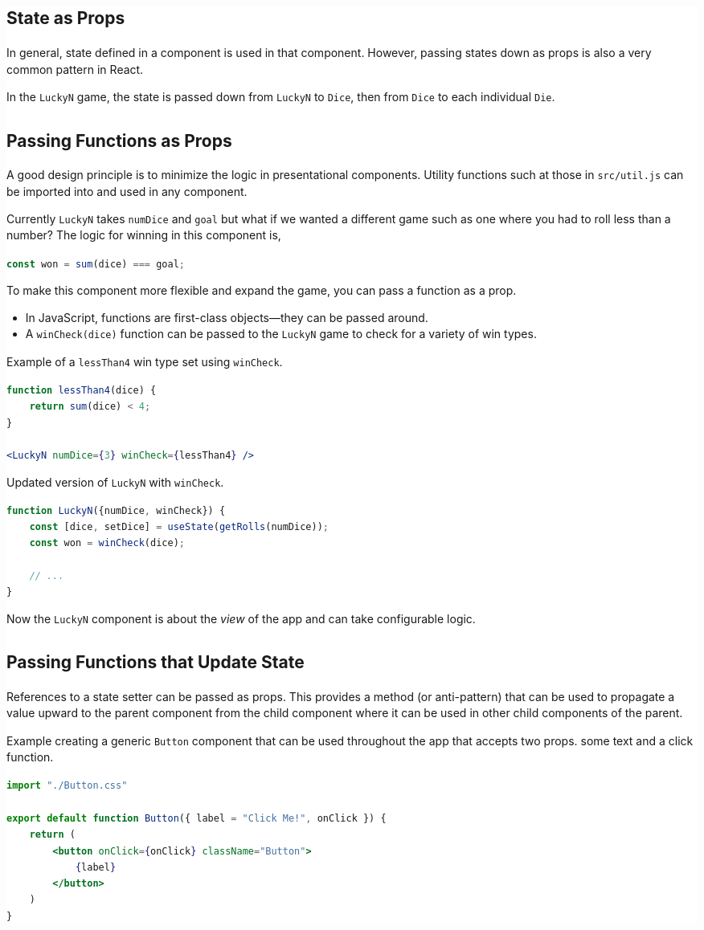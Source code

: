 ## State as Props
In general, state defined in a component is used in that component. However, passing states down as props is also a very common pattern in React.

In the `LuckyN` game, the state is passed down from `LuckyN` to `Dice`, then from `Dice` to each individual `Die`.

## Passing Functions as Props
A good design principle is to minimize the logic in presentational components. Utility functions such at those in `src/util.js` can be imported into and used in any component.

Currently `LuckyN` takes `numDice` and `goal` but what if we wanted a different game such as one where you had to roll less than a number? The logic for winning in this component is,
```jsx
const won = sum(dice) === goal;
```

To make this component more flexible and expand the game, you can pass a function as a prop.
- In JavaScript, functions are first-class objects—they can be passed around.
- A `winCheck(dice)` function can be passed to the `LuckyN` game to check for a variety of win types.

Example of a `lessThan4` win type set using `winCheck`.
```jsx
function lessThan4(dice) {
    return sum(dice) < 4;
}

<LuckyN numDice={3} winCheck={lessThan4} />
```

Updated version of `LuckyN` with `winCheck`.
```jsx
function LuckyN({numDice, winCheck}) {
    const [dice, setDice] = useState(getRolls(numDice));
    const won = winCheck(dice);

    // ...
}
```

Now the `LuckyN` component is about the *view* of the app and can take configurable logic.

## Passing Functions that Update State
References to a state setter can be passed as props. This provides a method (or anti-pattern) that can be used to propagate a value upward to the parent component from the child component where it can be used in other child components of the parent.

Example creating a generic `Button` component that can be used throughout the app that accepts two props. some text and a click function.
```jsx
import "./Button.css"

export default function Button({ label = "Click Me!", onClick }) {
    return (
        <button onClick={onClick} className="Button">
            {label}
        </button>
    )
}
```
